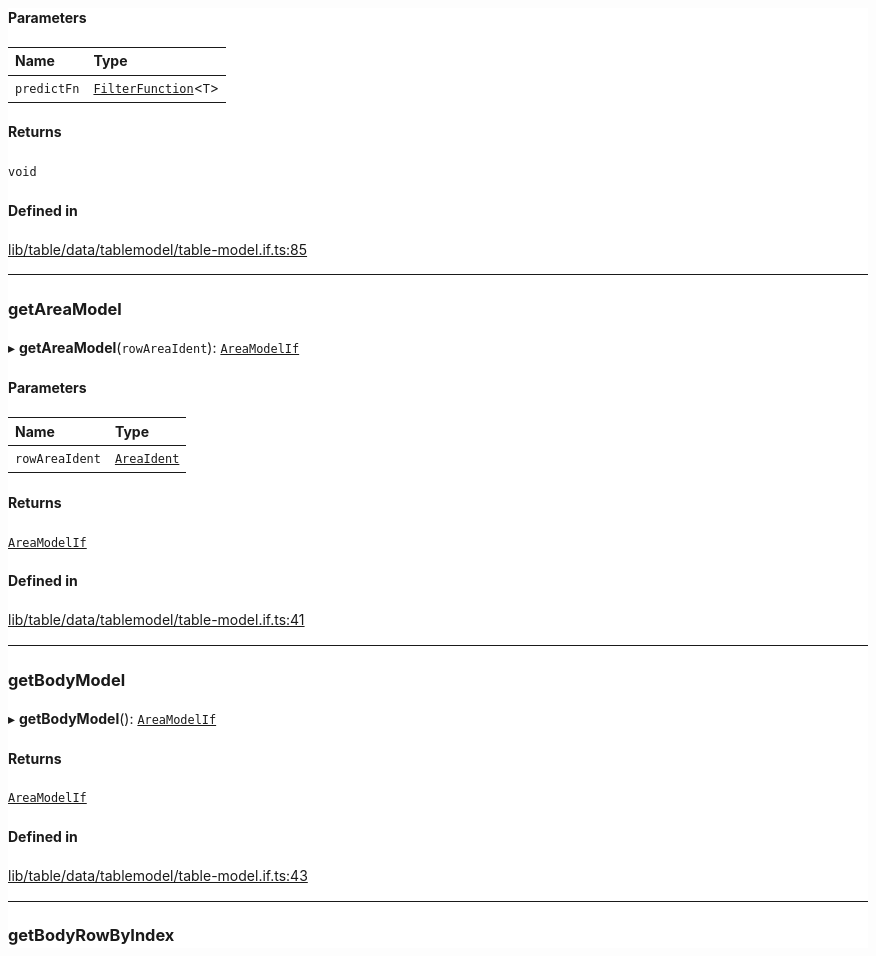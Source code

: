 #### Parameters

| Name | Type |
| :------ | :------ |
| `predictFn` | [`FilterFunction`](../modules.md#filterfunction)\<`T`\> |

#### Returns

`void`

#### Defined in

[lib/table/data/tablemodel/table-model.if.ts:85](https://github.com/guiexperttable/ge-table/blob/65d38fc/libs/table/src/lib/table/data/tablemodel/table-model.if.ts#L85)

___

### getAreaModel

▸ **getAreaModel**(`rowAreaIdent`): [`AreaModelIf`](AreaModelIf.md)

#### Parameters

| Name | Type |
| :------ | :------ |
| `rowAreaIdent` | [`AreaIdent`](../modules.md#areaident) |

#### Returns

[`AreaModelIf`](AreaModelIf.md)

#### Defined in

[lib/table/data/tablemodel/table-model.if.ts:41](https://github.com/guiexperttable/ge-table/blob/65d38fc/libs/table/src/lib/table/data/tablemodel/table-model.if.ts#L41)

___

### getBodyModel

▸ **getBodyModel**(): [`AreaModelIf`](AreaModelIf.md)

#### Returns

[`AreaModelIf`](AreaModelIf.md)

#### Defined in

[lib/table/data/tablemodel/table-model.if.ts:43](https://github.com/guiexperttable/ge-table/blob/65d38fc/libs/table/src/lib/table/data/tablemodel/table-model.if.ts#L43)

___

### getBodyRowByIndex
